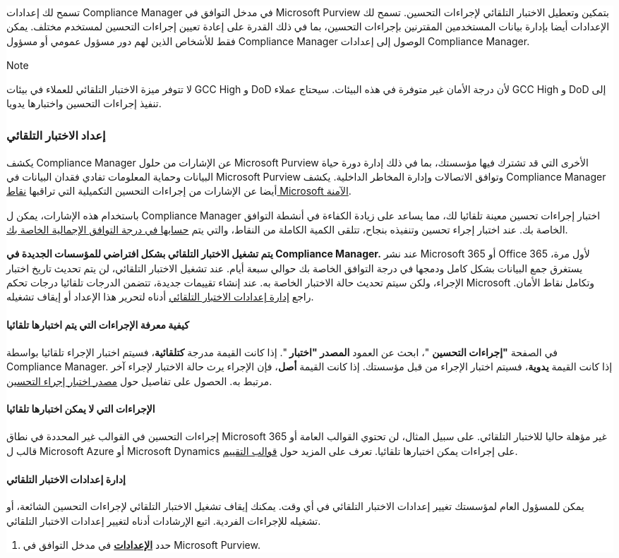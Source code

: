 تسمح لك إعدادات Compliance Manager في مدخل التوافق في Microsoft Purview بتمكين وتعطيل الاختبار التلقائي لإجراءات التحسين. تسمح لك الإعدادات أيضا بإدارة بيانات المستخدمين المقترنين بإجراءات التحسين، بما في ذلك القدرة على إعادة تعيين إجراءات التحسين لمستخدم مختلف.  يمكن فقط للأشخاص الذين لهم دور مسؤول عمومي أو مسؤول Compliance Manager الوصول إلى إعدادات Compliance Manager.

> [!NOTE]
> لا تتوفر ميزة الاختبار التلقائي للعملاء في بيئات GCC High و DoD لأن درجة الأمان غير متوفرة في هذه البيئات. سيحتاج عملاء GCC High و DoD إلى تنفيذ إجراءات التحسين واختبارها يدويا.

### <a name="set-up-automated-testing"></a>إعداد الاختبار التلقائي

يكشف Compliance Manager عن الإشارات من حلول Microsoft Purview الأخرى التي قد تشترك فيها مؤسستك، بما في ذلك إدارة دورة حياة البيانات وحماية المعلومات تفادي فقدان البيانات في Microsoft Purview وتوافق الاتصالات وإدارة المخاطر الداخلية. يكشف Compliance Manager أيضا عن الإشارات من إجراءات التحسين التكميلية التي تراقبها [نقاط Microsoft الآمنة](../security/defender/microsoft-secure-score.md).

باستخدام هذه الإشارات، يمكن ل Compliance Manager اختبار إجراءات تحسين معينة تلقائيا لك، مما يساعد على زيادة الكفاءة في أنشطة التوافق الخاصة بك. عند اختبار إجراء تحسين وتنفيذه بنجاح، تتلقى الكمية الكاملة من النقاط، والتي يتم [حسابها في درجة التوافق الإجمالية الخاصة بك](compliance-score-calculation.md#how-compliance-manager-continuously-assesses-controls).

**يتم تشغيل الاختبار التلقائي بشكل افتراضي للمؤسسات الجديدة في Compliance Manager.** عند نشر Microsoft 365 أو Office 365 لأول مرة، يستغرق جمع البيانات بشكل كامل ودمجها في درجة التوافق الخاصة بك حوالي سبعة أيام. عند تشغيل الاختبار التلقائي، لن يتم تحديث تاريخ اختبار الإجراء، ولكن سيتم تحديث حالة الاختبار الخاصة به. عند إنشاء تقييمات جديدة، تتضمن الدرجات تلقائيا درجات تحكم Microsoft وتكامل نقاط الأمان. راجع [إدارة إعدادات الاختبار التلقائي](#manage-automated-testing-settings) أدناه لتحرير هذا الإعداد أو إيقاف تشغيله.

#### <a name="how-to-tell-which-actions-are-tested-automatically"></a>كيفية معرفة الإجراءات التي يتم اختبارها تلقائيا

في الصفحة **"إجراءات التحسين** "، ابحث عن العمود **المصدر "اختبار** ". إذا كانت القيمة مدرجة **كتلقائية**، فسيتم اختبار الإجراء تلقائيا بواسطة Compliance Manager.  إذا كانت القيمة **يدوية**، فسيتم اختبار الإجراء من قبل مؤسستك. إذا كانت القيمة **أصل**، فإن الإجراء يرث حالة الاختبار لإجراء آخر مرتبط به. الحصول على تفاصيل حول [مصدر اختبار إجراء التحسين](compliance-manager-improvement-actions.md#update-testing-source).

#### <a name="which-actions-cant-be-tested-automatically"></a>الإجراءات التي لا يمكن اختبارها تلقائيا

إجراءات التحسين في القوالب غير المحددة في نطاق Microsoft 365 غير مؤهلة حاليا للاختبار التلقائي. على سبيل المثال، لن تحتوي القوالب العامة أو قالب ل Microsoft Azure أو Microsoft Dynamics على إجراءات يمكن اختبارها تلقائيا. تعرف على المزيد حول [قوالب التقييم](compliance-manager-templates.md).

#### <a name="manage-automated-testing-settings"></a>إدارة إعدادات الاختبار التلقائي

يمكن للمسؤول العام لمؤسستك تغيير إعدادات الاختبار التلقائي في أي وقت. يمكنك إيقاف تشغيل الاختبار التلقائي لإجراءات التحسين الشائعة، أو تشغيله للإجراءات الفردية. اتبع الإرشادات أدناه لتغيير إعدادات الاختبار التلقائي.

1. حدد <a href="https://go.microsoft.com/fwlink/p/?linkid=2174201" target="_blank">**الإعدادات**</a> في مدخل التوافق في Microsoft Purview.
